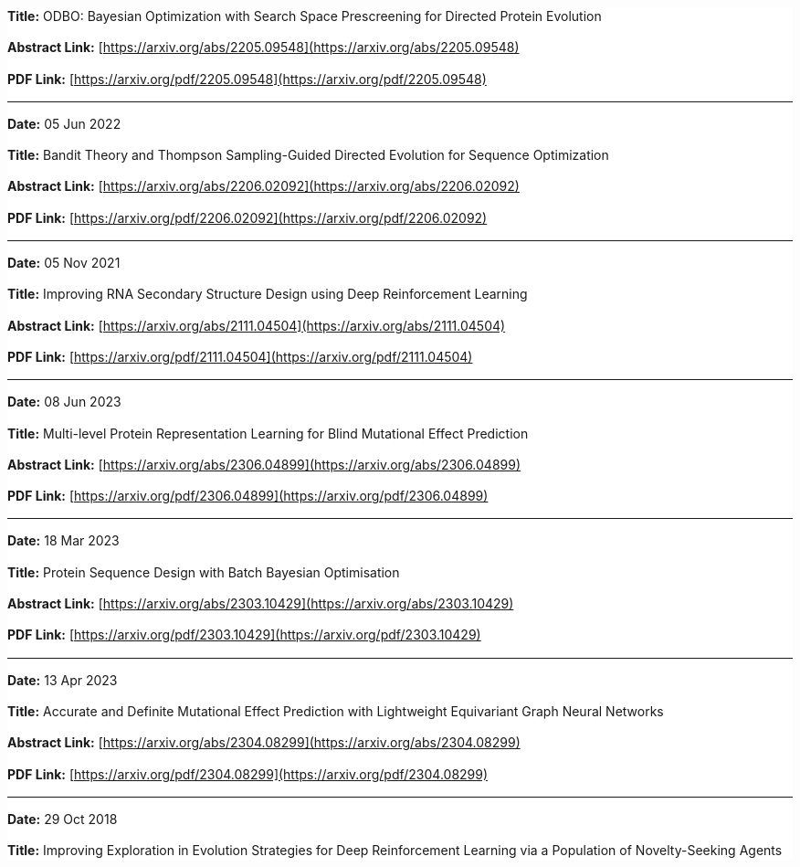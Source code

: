 **Title:** ODBO: Bayesian Optimization with Search Space Prescreening for Directed  Protein Evolution

**Abstract Link:** [https://arxiv.org/abs/2205.09548](https://arxiv.org/abs/2205.09548)

**PDF Link:** [https://arxiv.org/pdf/2205.09548](https://arxiv.org/pdf/2205.09548)

---

**Date:** 05 Jun 2022

**Title:** Bandit Theory and Thompson Sampling-Guided Directed Evolution for  Sequence Optimization

**Abstract Link:** [https://arxiv.org/abs/2206.02092](https://arxiv.org/abs/2206.02092)

**PDF Link:** [https://arxiv.org/pdf/2206.02092](https://arxiv.org/pdf/2206.02092)

---

**Date:** 05 Nov 2021

**Title:** Improving RNA Secondary Structure Design using Deep Reinforcement  Learning

**Abstract Link:** [https://arxiv.org/abs/2111.04504](https://arxiv.org/abs/2111.04504)

**PDF Link:** [https://arxiv.org/pdf/2111.04504](https://arxiv.org/pdf/2111.04504)

---

**Date:** 08 Jun 2023

**Title:** Multi-level Protein Representation Learning for Blind Mutational Effect  Prediction

**Abstract Link:** [https://arxiv.org/abs/2306.04899](https://arxiv.org/abs/2306.04899)

**PDF Link:** [https://arxiv.org/pdf/2306.04899](https://arxiv.org/pdf/2306.04899)

---

**Date:** 18 Mar 2023

**Title:** Protein Sequence Design with Batch Bayesian Optimisation

**Abstract Link:** [https://arxiv.org/abs/2303.10429](https://arxiv.org/abs/2303.10429)

**PDF Link:** [https://arxiv.org/pdf/2303.10429](https://arxiv.org/pdf/2303.10429)

---

**Date:** 13 Apr 2023

**Title:** Accurate and Definite Mutational Effect Prediction with Lightweight  Equivariant Graph Neural Networks

**Abstract Link:** [https://arxiv.org/abs/2304.08299](https://arxiv.org/abs/2304.08299)

**PDF Link:** [https://arxiv.org/pdf/2304.08299](https://arxiv.org/pdf/2304.08299)

---

**Date:** 29 Oct 2018

**Title:** Improving Exploration in Evolution Strategies for Deep Reinforcement  Learning via a Population of Novelty-Seeking Agents
